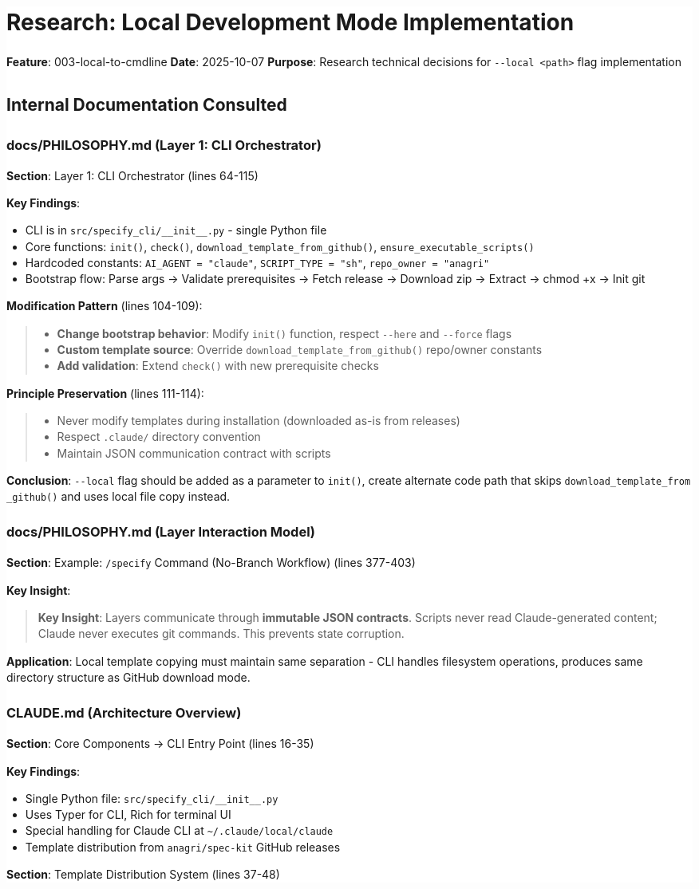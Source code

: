 # Research: Local Development Mode Implementation

**Feature**: 003-local-to-cmdline
**Date**: 2025-10-07
**Purpose**: Research technical decisions for `--local <path>` flag implementation

## Internal Documentation Consulted

### docs/PHILOSOPHY.md (Layer 1: CLI Orchestrator)
**Section**: Layer 1: CLI Orchestrator (lines 64-115)

**Key Findings**:
- CLI is in `src/specify_cli/__init__.py` - single Python file
- Core functions: `init()`, `check()`, `download_template_from_github()`, `ensure_executable_scripts()`
- Hardcoded constants: `AI_AGENT = "claude"`, `SCRIPT_TYPE = "sh"`, `repo_owner = "anagri"`
- Bootstrap flow: Parse args → Validate prerequisites → Fetch release → Download zip → Extract → chmod +x → Init git

**Modification Pattern** (lines 104-109):
> - **Change bootstrap behavior**: Modify `init()` function, respect `--here` and `--force` flags
> - **Custom template source**: Override `download_template_from_github()` repo/owner constants
> - **Add validation**: Extend `check()` with new prerequisite checks

**Principle Preservation** (lines 111-114):
> - Never modify templates during installation (downloaded as-is from releases)
> - Respect `.claude/` directory convention
> - Maintain JSON communication contract with scripts

**Conclusion**: `--local` flag should be added as a parameter to `init()`, create alternate code path that skips `download_template_from_github()` and uses local file copy instead.

### docs/PHILOSOPHY.md (Layer Interaction Model)
**Section**: Example: `/specify` Command (No-Branch Workflow) (lines 377-403)

**Key Insight**:
> **Key Insight**: Layers communicate through **immutable JSON contracts**. Scripts never read Claude-generated content; Claude never executes git commands. This prevents state corruption.

**Application**: Local template copying must maintain same separation - CLI handles filesystem operations, produces same directory structure as GitHub download mode.

### CLAUDE.md (Architecture Overview)
**Section**: Core Components → CLI Entry Point (lines 16-35)

**Key Findings**:
- Single Python file: `src/specify_cli/__init__.py`
- Uses Typer for CLI, Rich for terminal UI
- Special handling for Claude CLI at `~/.claude/local/claude`
- Template distribution from `anagri/spec-kit` GitHub releases

**Section**: Template Distribution System (lines 37-48)
